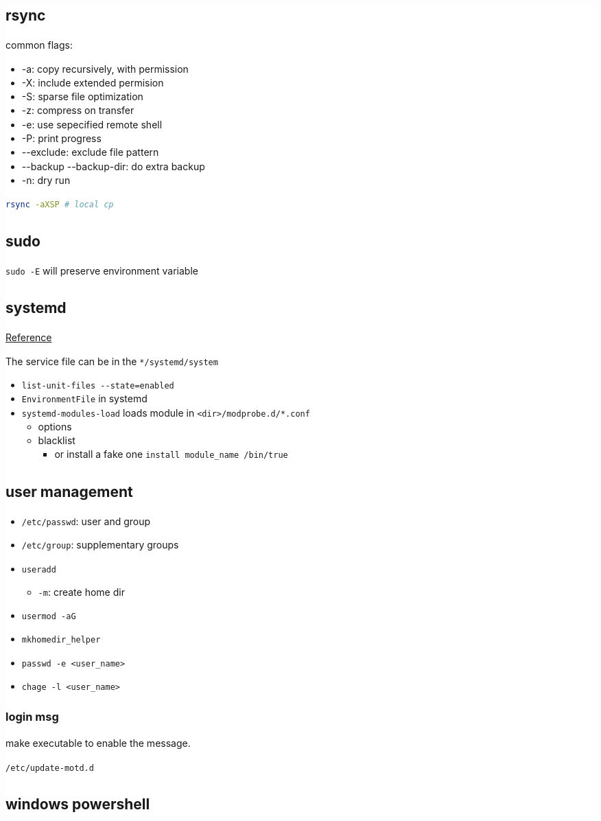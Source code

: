 ## rsync

common flags:

* -a: copy recursively, with permission
* -X: include extended permision
* -S: sparse file optimization
* -z: compress on transfer
* -e: use sepecified remote shell
* -P: print progress
* --exclude: exclude file pattern
* --backup --backup-dir: do extra backup
* -n: dry run

```bash
rsync -aXSP # local cp
```

## sudo

`sudo -E` will preserve environment variable

## systemd

[Reference](https://wiki.archlinux.org/index.php/Systemd)

The service file can be in the `*/systemd/system`

* `list-unit-files --state=enabled`
* `EnvironmentFile` in systemd
* `systemd-modules-load` loads module in `<dir>/modprobe.d/*.conf`
  * options
  * blacklist
    * or install a fake one `install module_name /bin/true`

## user management

* `/etc/passwd`: user and group
* `/etc/group`: supplementary groups

* `useradd`
  * `-m`: create home dir
* `usermod -aG`
* `mkhomedir_helper`
* `passwd -e <user_name>`
* `chage -l <user_name>`

### login msg

make executable to enable the message.

`/etc/update-motd.d`

## windows powershell
